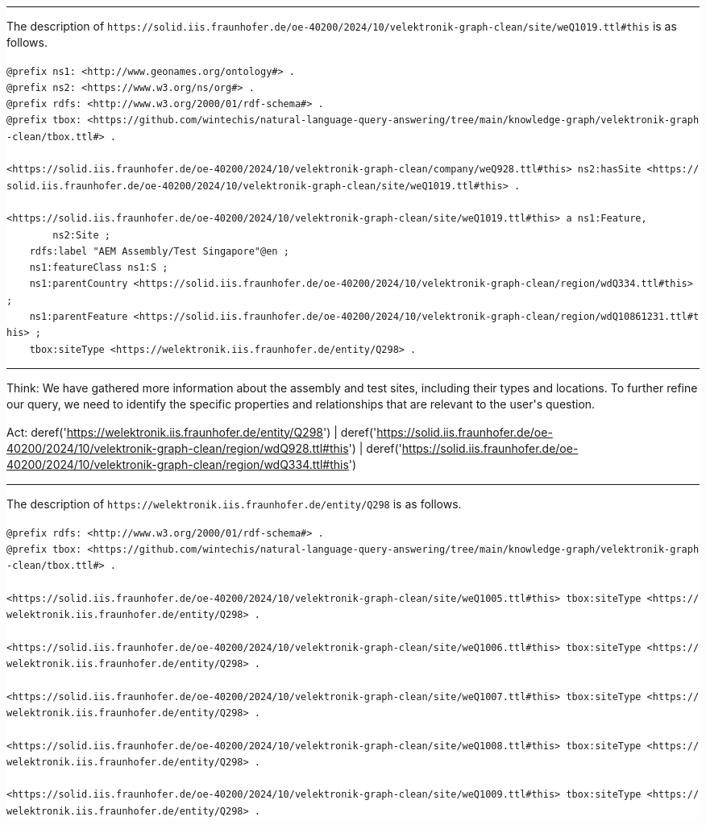 ***

The description of `https://solid.iis.fraunhofer.de/oe-40200/2024/10/velektronik-graph-clean/site/weQ1019.ttl#this` is as follows.

    @prefix ns1: <http://www.geonames.org/ontology#> .
    @prefix ns2: <https://www.w3.org/ns/org#> .
    @prefix rdfs: <http://www.w3.org/2000/01/rdf-schema#> .
    @prefix tbox: <https://github.com/wintechis/natural-language-query-answering/tree/main/knowledge-graph/velektronik-graph-clean/tbox.ttl#> .
    
    <https://solid.iis.fraunhofer.de/oe-40200/2024/10/velektronik-graph-clean/company/weQ928.ttl#this> ns2:hasSite <https://solid.iis.fraunhofer.de/oe-40200/2024/10/velektronik-graph-clean/site/weQ1019.ttl#this> .
    
    <https://solid.iis.fraunhofer.de/oe-40200/2024/10/velektronik-graph-clean/site/weQ1019.ttl#this> a ns1:Feature,
            ns2:Site ;
        rdfs:label "AEM Assembly/Test Singapore"@en ;
        ns1:featureClass ns1:S ;
        ns1:parentCountry <https://solid.iis.fraunhofer.de/oe-40200/2024/10/velektronik-graph-clean/region/wdQ334.ttl#this> ;
        ns1:parentFeature <https://solid.iis.fraunhofer.de/oe-40200/2024/10/velektronik-graph-clean/region/wdQ10861231.ttl#this> ;
        tbox:siteType <https://welektronik.iis.fraunhofer.de/entity/Q298> .

***

Think: We have gathered more information about the assembly and test sites, including their types and locations. To further refine our query, we need to identify the specific properties and relationships that are relevant to the user's question.

Act: deref('https://welektronik.iis.fraunhofer.de/entity/Q298') | deref('https://solid.iis.fraunhofer.de/oe-40200/2024/10/velektronik-graph-clean/region/wdQ928.ttl#this') | deref('https://solid.iis.fraunhofer.de/oe-40200/2024/10/velektronik-graph-clean/region/wdQ334.ttl#this')

***

The description of `https://welektronik.iis.fraunhofer.de/entity/Q298` is as follows.

    @prefix rdfs: <http://www.w3.org/2000/01/rdf-schema#> .
    @prefix tbox: <https://github.com/wintechis/natural-language-query-answering/tree/main/knowledge-graph/velektronik-graph-clean/tbox.ttl#> .
    
    <https://solid.iis.fraunhofer.de/oe-40200/2024/10/velektronik-graph-clean/site/weQ1005.ttl#this> tbox:siteType <https://welektronik.iis.fraunhofer.de/entity/Q298> .
    
    <https://solid.iis.fraunhofer.de/oe-40200/2024/10/velektronik-graph-clean/site/weQ1006.ttl#this> tbox:siteType <https://welektronik.iis.fraunhofer.de/entity/Q298> .
    
    <https://solid.iis.fraunhofer.de/oe-40200/2024/10/velektronik-graph-clean/site/weQ1007.ttl#this> tbox:siteType <https://welektronik.iis.fraunhofer.de/entity/Q298> .
    
    <https://solid.iis.fraunhofer.de/oe-40200/2024/10/velektronik-graph-clean/site/weQ1008.ttl#this> tbox:siteType <https://welektronik.iis.fraunhofer.de/entity/Q298> .
    
    <https://solid.iis.fraunhofer.de/oe-40200/2024/10/velektronik-graph-clean/site/weQ1009.ttl#this> tbox:siteType <https://welektronik.iis.fraunhofer.de/entity/Q298> .
    